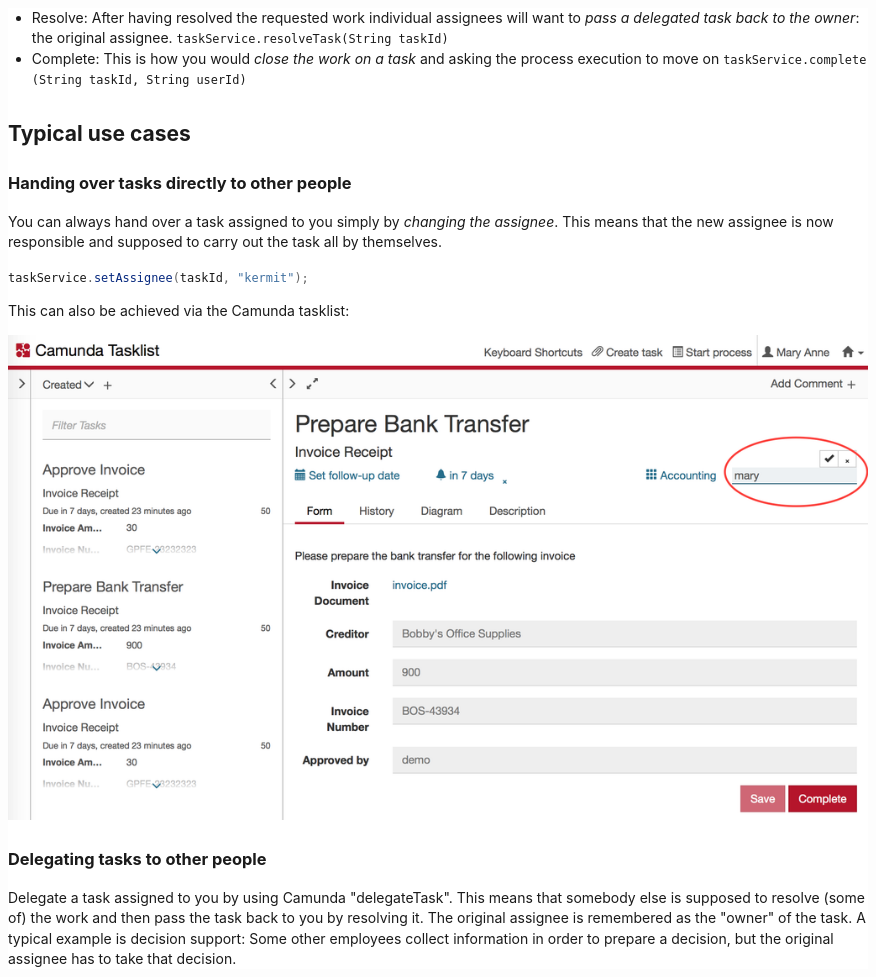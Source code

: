 * Resolve: After having resolved the requested work individual assignees will want to *pass a delegated task back to the owner*: the original assignee. `taskService.resolveTask(String taskId)`
* Complete: This is how you would *close the work on a task* and asking the process execution to move on `taskService.complete(String taskId, String userId)`

## Typical use cases

### Handing over tasks directly to other people

You can always hand over a task assigned to you simply by *changing the assignee*. This means that the new assignee is now responsible and supposed to carry out the task all by themselves.

```java
taskService.setAssignee(taskId, "kermit");
```

This can also be achieved via the Camunda tasklist:

![Task assignment](extending-human-task-management-c7-assets/assign.png)

### Delegating tasks to other people

Delegate a task assigned to you by using Camunda "delegateTask". This means that somebody else is supposed to resolve (some of) the work and then pass the task back to you by resolving it. The original assignee is remembered as the "owner" of the task. A typical example is decision support: Some other employees collect information in order to prepare a decision, but the original assignee has to take that decision.
